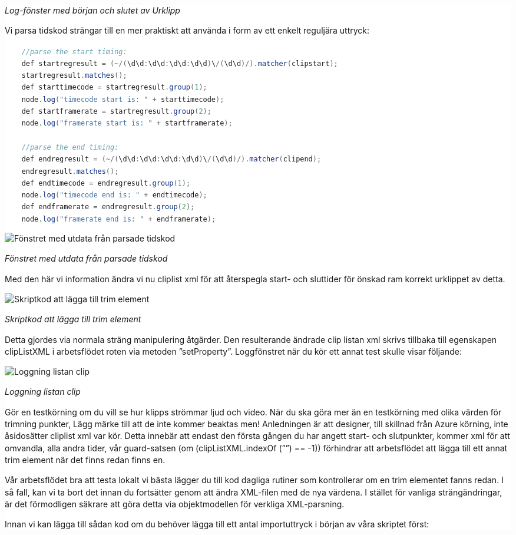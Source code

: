 *Log-fönster med början och slutet av Urklipp*

Vi parsa tidskod strängar till en mer praktiskt att använda i form av ett enkelt reguljära uttryck:

```java
    //parse the start timing:
    def startregresult = (~/(\d\d:\d\d:\d\d:\d\d)\/(\d\d)/).matcher(clipstart);
    startregresult.matches();
    def starttimecode = startregresult.group(1);
    node.log("timecode start is: " + starttimecode);
    def startframerate = startregresult.group(2);
    node.log("framerate start is: " + startframerate);

    //parse the end timing:
    def endregresult = (~/(\d\d:\d\d:\d\d:\d\d)\/(\d\d)/).matcher(clipend);
    endregresult.matches();
    def endtimecode = endregresult.group(1);
    node.log("timecode end is: " + endtimecode);
    def endframerate = endregresult.group(2);
    node.log("framerate end is: " + endframerate);
```

![Fönstret med utdata från parsade tidskod](./media/media-services-media-encoder-premium-workflow-tutorials/media-services-output-parsed-timecode.png)

*Fönstret med utdata från parsade tidskod*

Med den här vi information ändra vi nu cliplist xml för att återspegla start- och sluttider för önskad ram korrekt urklippet av detta.

![Skriptkod att lägga till trim element](./media/media-services-media-encoder-premium-workflow-tutorials/media-services-add-trim-elements.png)

*Skriptkod att lägga till trim element*

Detta gjordes via normala sträng manipulering åtgärder. Den resulterande ändrade clip listan xml skrivs tillbaka till egenskapen clipListXML i arbetsflödet roten via metoden ”setProperty”. Loggfönstret när du kör ett annat test skulle visar följande:

![Loggning listan clip](./media/media-services-media-encoder-premium-workflow-tutorials/media-services-log-result-clip-list.png)

*Loggning listan clip*

Gör en testkörning om du vill se hur klipps strömmar ljud och video. När du ska göra mer än en testkörning med olika värden för trimning punkter, Lägg märke till att de inte kommer beaktas men! Anledningen är att designer, till skillnad från Azure körning, inte åsidosätter cliplist xml var kör. Detta innebär att endast den första gången du har angett start- och slutpunkter, kommer xml för att omvandla, alla andra tider, vår guard-satsen (om (clipListXML.indexOf (”<trim>”) == -1)) förhindrar att arbetsflödet att lägga till ett annat trim element när det finns redan finns en.

Vår arbetsflödet bra att testa lokalt vi bästa lägger du till kod dagliga rutiner som kontrollerar om en trim elementet fanns redan. I så fall, kan vi ta bort det innan du fortsätter genom att ändra XML-filen med de nya värdena. I stället för vanliga strängändringar, är det förmodligen säkrare att göra detta via objektmodellen för verkliga XML-parsning.

Innan vi kan lägga till sådan kod om du behöver lägga till ett antal importuttryck i början av våra skriptet först:
